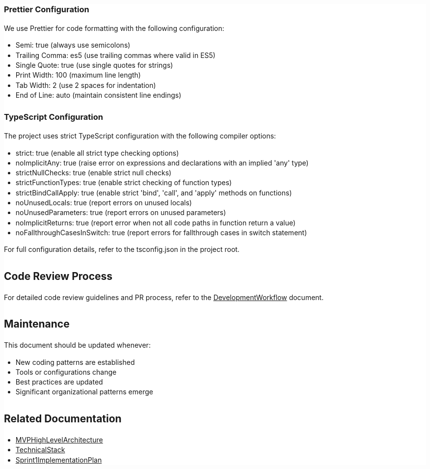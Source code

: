 ### Prettier Configuration
We use Prettier for code formatting with the following configuration:
- Semi: true (always use semicolons)
- Trailing Comma: es5 (use trailing commas where valid in ES5)
- Single Quote: true (use single quotes for strings)
- Print Width: 100 (maximum line length)
- Tab Width: 2 (use 2 spaces for indentation)
- End of Line: auto (maintain consistent line endings)

### TypeScript Configuration
The project uses strict TypeScript configuration with the following compiler options:
- strict: true (enable all strict type checking options)
- noImplicitAny: true (raise error on expressions and declarations with an implied 'any' type)
- strictNullChecks: true (enable strict null checks)
- strictFunctionTypes: true (enable strict checking of function types)
- strictBindCallApply: true (enable strict 'bind', 'call', and 'apply' methods on functions)
- noUnusedLocals: true (report errors on unused locals)
- noUnusedParameters: true (report errors on unused parameters)
- noImplicitReturns: true (report error when not all code paths in function return a value)
- noFallthroughCasesInSwitch: true (report errors for fallthrough cases in switch statement)

For full configuration details, refer to the tsconfig.json in the project root.

## Code Review Process
For detailed code review guidelines and PR process, refer to the [DevelopmentWorkflow](../implementation/development-workflow.md#pull-request-process) document.

## Maintenance

This document should be updated whenever:
- New coding patterns are established
- Tools or configurations change
- Best practices are updated
- Significant organizational patterns emerge

## Related Documentation
- [MVPHighLevelArchitecture](../architecture/MVPHighLevelArchitecture.md)
- [TechnicalStack](../architecture/TechnicalStack.md)
- [Sprint1ImplementationPlan](../Implementation/Sprint1ImplementationPlan.md) 